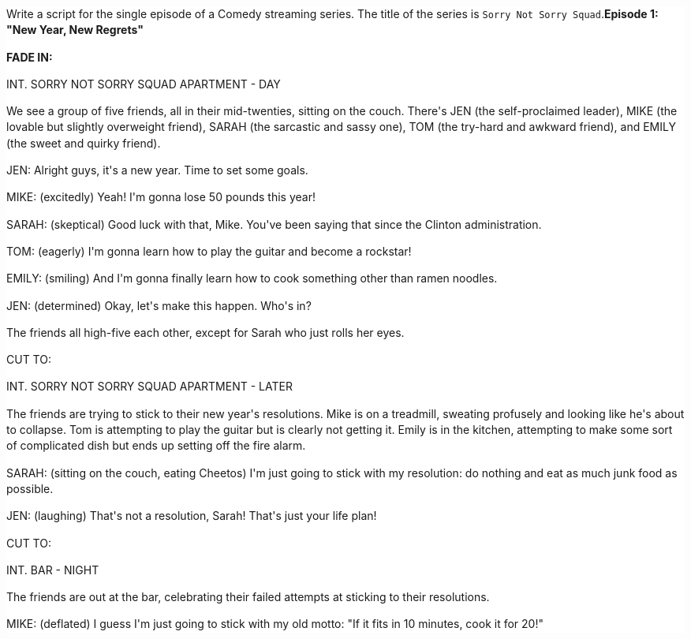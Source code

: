 Write a script for the single episode of a Comedy streaming series. The title of the series is `Sorry Not Sorry Squad`.<start>**Episode 1: "New Year, New Regrets"**

**FADE IN:**

INT. SORRY NOT SORRY SQUAD APARTMENT - DAY

We see a group of five friends, all in their mid-twenties, sitting on the couch. There's JEN (the self-proclaimed leader), MIKE (the lovable but slightly overweight friend), SARAH (the sarcastic and sassy one), TOM (the try-hard and awkward friend), and EMILY (the sweet and quirky friend).

JEN:
Alright guys, it's a new year. Time to set some goals.

MIKE:
(excitedly)
Yeah! I'm gonna lose 50 pounds this year!

SARAH:
(skeptical)
Good luck with that, Mike. You've been saying that since the Clinton administration.

TOM:
(eagerly)
I'm gonna learn how to play the guitar and become a rockstar!

EMILY:
(smiling)
And I'm gonna finally learn how to cook something other than ramen noodles.

JEN:
(determined)
Okay, let's make this happen. Who's in?

The friends all high-five each other, except for Sarah who just rolls her eyes.

CUT TO:

INT. SORRY NOT SORRY SQUAD APARTMENT - LATER

The friends are trying to stick to their new year's resolutions. Mike is on a treadmill, sweating profusely and looking like he's about to collapse. Tom is attempting to play the guitar but is clearly not getting it. Emily is in the kitchen, attempting to make some sort of complicated dish but ends up setting off the fire alarm.

SARAH:
(sitting on the couch, eating Cheetos)
I'm just going to stick with my resolution: do nothing and eat as much junk food as possible.

JEN:
(laughing)
That's not a resolution, Sarah! That's just your life plan!

CUT TO:

INT. BAR - NIGHT

The friends are out at the bar, celebrating their failed attempts at sticking to their resolutions.

MIKE:
(deflated)
I guess I'm just going to stick with my old motto: "If it fits in 10 minutes, cook it for 20!"
